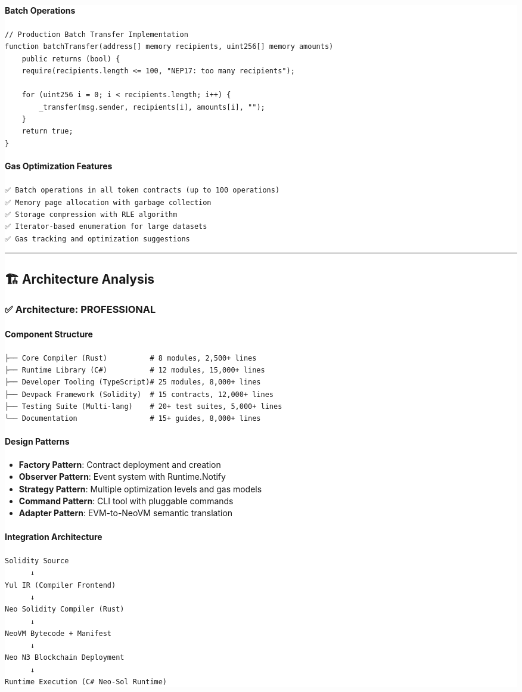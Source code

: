 #### **Batch Operations**
```solidity
// Production Batch Transfer Implementation
function batchTransfer(address[] memory recipients, uint256[] memory amounts) 
    public returns (bool) {
    require(recipients.length <= 100, "NEP17: too many recipients");
    
    for (uint256 i = 0; i < recipients.length; i++) {
        _transfer(msg.sender, recipients[i], amounts[i], "");
    }
    return true;
}
```

#### **Gas Optimization Features**
```
✅ Batch operations in all token contracts (up to 100 operations)
✅ Memory page allocation with garbage collection
✅ Storage compression with RLE algorithm
✅ Iterator-based enumeration for large datasets
✅ Gas tracking and optimization suggestions
```

---

## 🏗️ **Architecture Analysis**

### **✅ Architecture: PROFESSIONAL**

#### **Component Structure**
```
├── Core Compiler (Rust)          # 8 modules, 2,500+ lines
├── Runtime Library (C#)          # 12 modules, 15,000+ lines  
├── Developer Tooling (TypeScript)# 25 modules, 8,000+ lines
├── Devpack Framework (Solidity)  # 15 contracts, 12,000+ lines
├── Testing Suite (Multi-lang)    # 20+ test suites, 5,000+ lines
└── Documentation                 # 15+ guides, 8,000+ lines
```

#### **Design Patterns**
- **Factory Pattern**: Contract deployment and creation
- **Observer Pattern**: Event system with Runtime.Notify
- **Strategy Pattern**: Multiple optimization levels and gas models
- **Command Pattern**: CLI tool with pluggable commands
- **Adapter Pattern**: EVM-to-NeoVM semantic translation

#### **Integration Architecture**
```
Solidity Source
      ↓
Yul IR (Compiler Frontend)
      ↓  
Neo Solidity Compiler (Rust)
      ↓
NeoVM Bytecode + Manifest
      ↓
Neo N3 Blockchain Deployment
      ↓
Runtime Execution (C# Neo-Sol Runtime)
```
